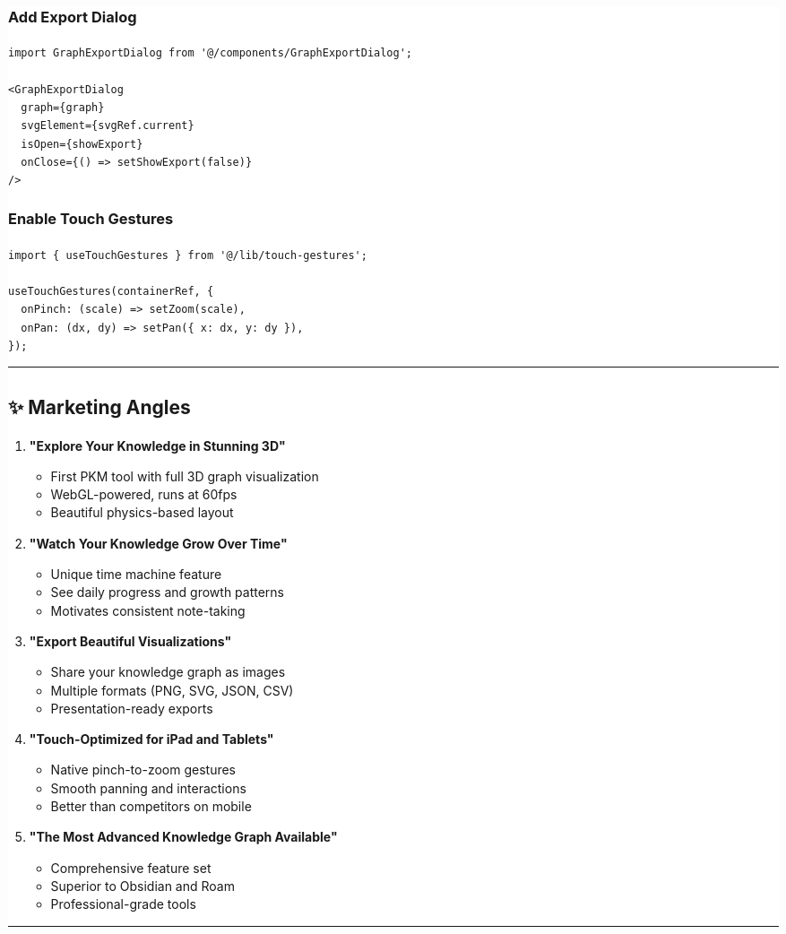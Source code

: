 ### Add Export Dialog

```tsx
import GraphExportDialog from '@/components/GraphExportDialog';

<GraphExportDialog
  graph={graph}
  svgElement={svgRef.current}
  isOpen={showExport}
  onClose={() => setShowExport(false)}
/>
```

### Enable Touch Gestures

```tsx
import { useTouchGestures } from '@/lib/touch-gestures';

useTouchGestures(containerRef, {
  onPinch: (scale) => setZoom(scale),
  onPan: (dx, dy) => setPan({ x: dx, y: dy }),
});
```

---

## ✨ Marketing Angles

1. **"Explore Your Knowledge in Stunning 3D"**
   - First PKM tool with full 3D graph visualization
   - WebGL-powered, runs at 60fps
   - Beautiful physics-based layout

2. **"Watch Your Knowledge Grow Over Time"**
   - Unique time machine feature
   - See daily progress and growth patterns
   - Motivates consistent note-taking

3. **"Export Beautiful Visualizations"**
   - Share your knowledge graph as images
   - Multiple formats (PNG, SVG, JSON, CSV)
   - Presentation-ready exports

4. **"Touch-Optimized for iPad and Tablets"**
   - Native pinch-to-zoom gestures
   - Smooth panning and interactions
   - Better than competitors on mobile

5. **"The Most Advanced Knowledge Graph Available"**
   - Comprehensive feature set
   - Superior to Obsidian and Roam
   - Professional-grade tools

---
